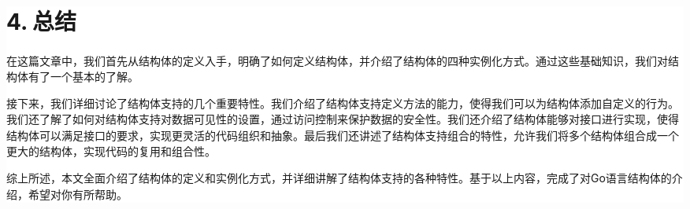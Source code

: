 
# 4. 总结
在这篇文章中，我们首先从结构体的定义入手，明确了如何定义结构体，并介绍了结构体的四种实例化方式。通过这些基础知识，我们对结构体有了一个基本的了解。

接下来，我们详细讨论了结构体支持的几个重要特性。我们介绍了结构体支持定义方法的能力，使得我们可以为结构体添加自定义的行为。我们还了解了如何对结构体支持对数据可见性的设置，通过访问控制来保护数据的安全性。我们还介绍了结构体能够对接口进行实现，使得结构体可以满足接口的要求，实现更灵活的代码组织和抽象。最后我们还讲述了结构体支持组合的特性，允许我们将多个结构体组合成一个更大的结构体，实现代码的复用和组合性。

综上所述，本文全面介绍了结构体的定义和实例化方式，并详细讲解了结构体支持的各种特性。基于以上内容，完成了对Go语言结构体的介绍，希望对你有所帮助。